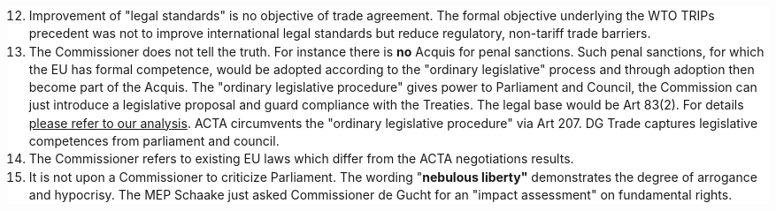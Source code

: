 12. Improvement of "legal standards" is no objective of trade agreement. The formal objective underlying the WTO TRIPs precedent was not to improve international legal standards but reduce regulatory, non-tariff trade barriers.
13. The Commissioner does not tell the truth. For instance there is **no** Acquis for penal sanctions. Such penal sanctions, for which the EU has formal competence, would be adopted according to the "ordinary legislative" process and through adoption then become part of the Acquis. The "ordinary legislative procedure" gives power to Parliament and Council, the Commission can just introduce a legislative proposal and guard compliance with the Treaties. The legal base would be Art 83(2). For details [please refer to our analysis](http://acta.ffii.org/wordpress/?p=34). ACTA circumvents the "ordinary legislative procedure" via Art 207. DG Trade captures legislative competences from parliament and council.
14. The Commissioner refers to existing EU laws which differ from the ACTA negotiations results.
15. It is not upon a Commissioner to criticize Parliament. The wording "**nebulous liberty"** demonstrates the degree of arrogance and hypocrisy. The MEP Schaake just asked Commissioner de Gucht for an "impact assessment" on fundamental rights.

